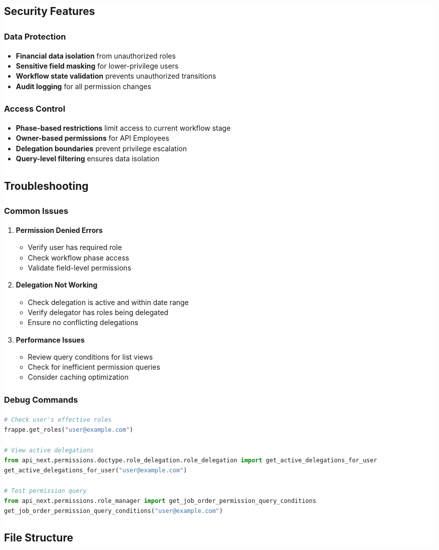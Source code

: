 ## Security Features

### Data Protection
- **Financial data isolation** from unauthorized roles
- **Sensitive field masking** for lower-privilege users
- **Workflow state validation** prevents unauthorized transitions
- **Audit logging** for all permission changes

### Access Control
- **Phase-based restrictions** limit access to current workflow stage
- **Owner-based permissions** for API Employees
- **Delegation boundaries** prevent privilege escalation
- **Query-level filtering** ensures data isolation

## Troubleshooting

### Common Issues

1. **Permission Denied Errors**
   - Verify user has required role
   - Check workflow phase access
   - Validate field-level permissions

2. **Delegation Not Working**
   - Check delegation is active and within date range
   - Verify delegator has roles being delegated
   - Ensure no conflicting delegations

3. **Performance Issues**
   - Review query conditions for list views
   - Check for inefficient permission queries
   - Consider caching optimization

### Debug Commands
```python
# Check user's effective roles
frappe.get_roles("user@example.com")

# View active delegations
from api_next.permissions.doctype.role_delegation.role_delegation import get_active_delegations_for_user
get_active_delegations_for_user("user@example.com")

# Test permission query
from api_next.permissions.role_manager import get_job_order_permission_query_conditions
get_job_order_permission_query_conditions("user@example.com")
```

## File Structure
